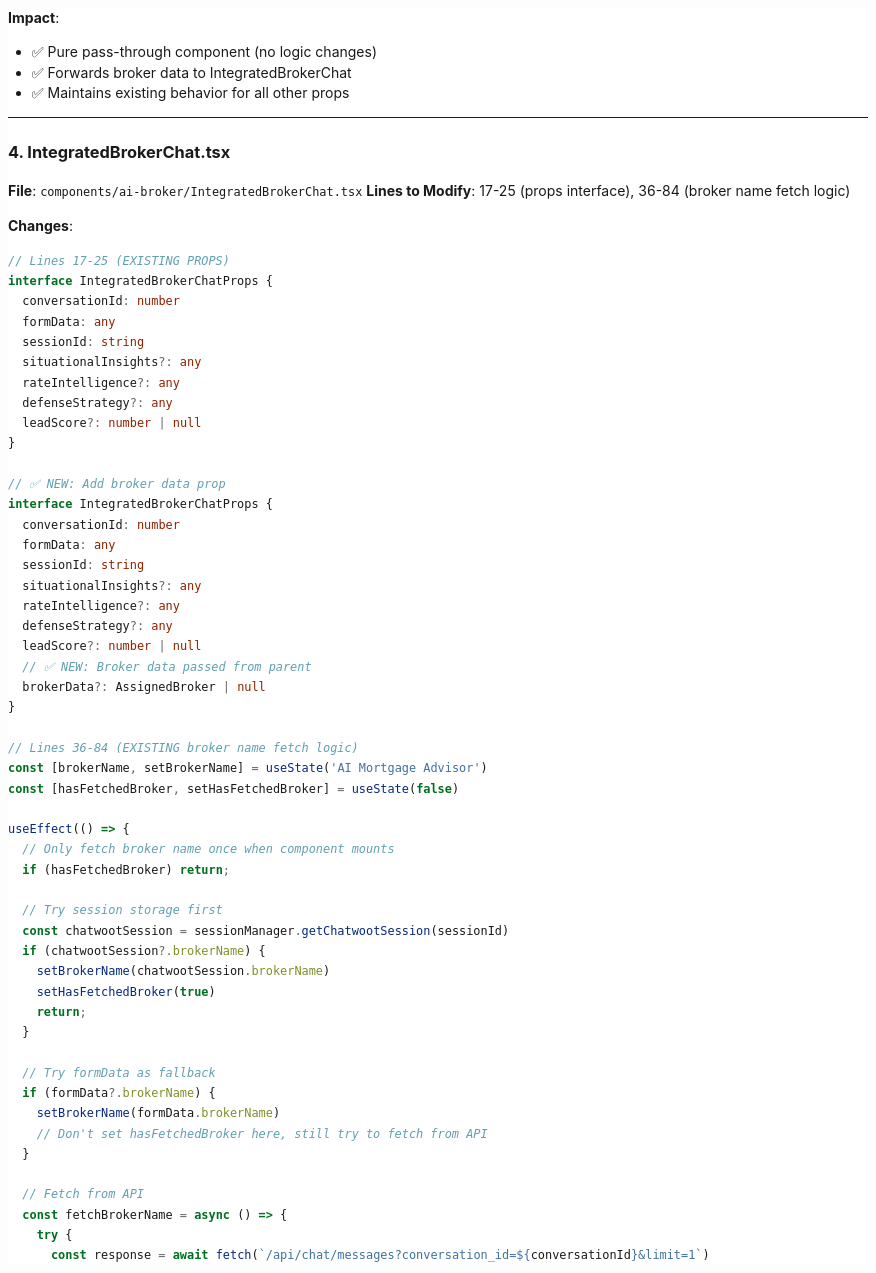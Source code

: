 **Impact**:
- ✅ Pure pass-through component (no logic changes)
- ✅ Forwards broker data to IntegratedBrokerChat
- ✅ Maintains existing behavior for all other props

---

### 4. IntegratedBrokerChat.tsx

**File**: `components/ai-broker/IntegratedBrokerChat.tsx`
**Lines to Modify**: 17-25 (props interface), 36-84 (broker name fetch logic)

**Changes**:

```typescript
// Lines 17-25 (EXISTING PROPS)
interface IntegratedBrokerChatProps {
  conversationId: number
  formData: any
  sessionId: string
  situationalInsights?: any
  rateIntelligence?: any
  defenseStrategy?: any
  leadScore?: number | null
}

// ✅ NEW: Add broker data prop
interface IntegratedBrokerChatProps {
  conversationId: number
  formData: any
  sessionId: string
  situationalInsights?: any
  rateIntelligence?: any
  defenseStrategy?: any
  leadScore?: number | null
  // ✅ NEW: Broker data passed from parent
  brokerData?: AssignedBroker | null
}

// Lines 36-84 (EXISTING broker name fetch logic)
const [brokerName, setBrokerName] = useState('AI Mortgage Advisor')
const [hasFetchedBroker, setHasFetchedBroker] = useState(false)

useEffect(() => {
  // Only fetch broker name once when component mounts
  if (hasFetchedBroker) return;

  // Try session storage first
  const chatwootSession = sessionManager.getChatwootSession(sessionId)
  if (chatwootSession?.brokerName) {
    setBrokerName(chatwootSession.brokerName)
    setHasFetchedBroker(true)
    return;
  }

  // Try formData as fallback
  if (formData?.brokerName) {
    setBrokerName(formData.brokerName)
    // Don't set hasFetchedBroker here, still try to fetch from API
  }

  // Fetch from API
  const fetchBrokerName = async () => {
    try {
      const response = await fetch(`/api/chat/messages?conversation_id=${conversationId}&limit=1`)
```